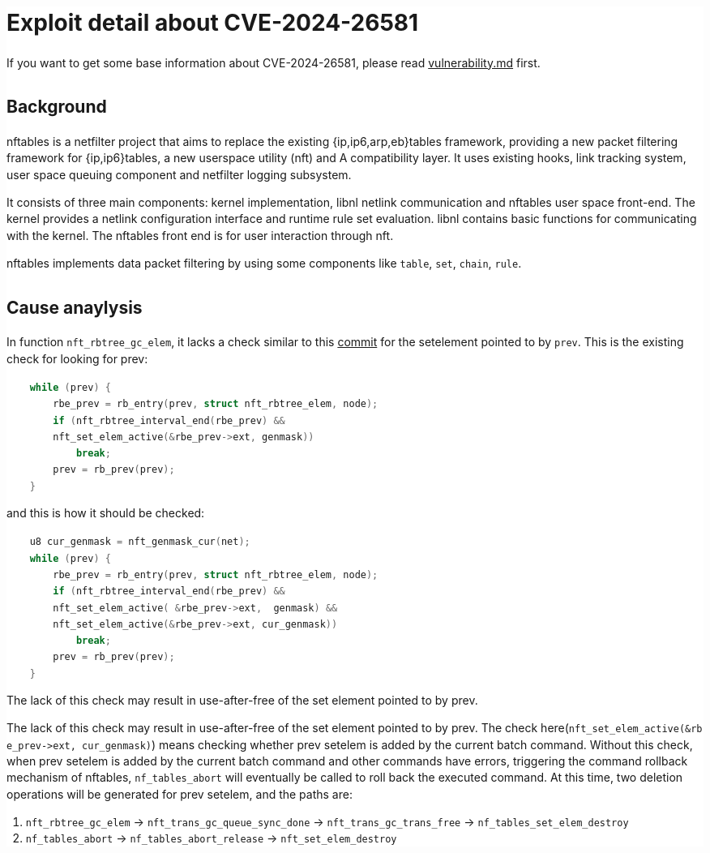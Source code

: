 # Exploit detail about CVE-2024-26581
If you want to get some base information about CVE-2024-26581, please read [vulnerability.md](./vulnerability.md) first.

## Background
nftables is a netfilter project that aims to replace the existing {ip,ip6,arp,eb}tables framework, providing a new packet filtering framework for {ip,ip6}tables, a new userspace utility (nft) and A compatibility layer. It uses existing hooks, link tracking system, user space queuing component and netfilter logging subsystem.

It consists of three main components: kernel implementation, libnl netlink communication and nftables user space front-end. The kernel provides a netlink configuration interface and runtime rule set evaluation. libnl contains basic functions for communicating with the kernel. The nftables front end is for user interaction through nft.

nftables implements data packet filtering by using some components like `table`, `set`, `chain`, `rule`.

## Cause anaylysis
In function `nft_rbtree_gc_elem`, it lacks a check similar to this [commit](https://git.kernel.org/pub/scm/linux/kernel/git/stable/linux.git/commit/net/netfilter/nft_set_rbtree.c?id=2ee52ae94baabf7ee09cf2a8d854b990dac5d0e4) for the setelement pointed to by `prev`. 
This is the existing check for looking for prev:
```c 
    while (prev) {
        rbe_prev = rb_entry(prev, struct nft_rbtree_elem, node);
        if (nft_rbtree_interval_end(rbe_prev) &&
        nft_set_elem_active(&rbe_prev->ext, genmask))
            break;
        prev = rb_prev(prev);
    }
```
and this is how it should be checked:


```c
    u8 cur_genmask = nft_genmask_cur(net);
    while (prev) {
        rbe_prev = rb_entry(prev, struct nft_rbtree_elem, node);
        if (nft_rbtree_interval_end(rbe_prev) &&
        nft_set_elem_active( &rbe_prev->ext,  genmask) &&
        nft_set_elem_active(&rbe_prev->ext, cur_genmask))
            break;
        prev = rb_prev(prev);
    }
```

The lack of this check may result in use-after-free of the set element pointed to by prev.

The lack of this check may result in use-after-free of the set element pointed to by prev. The check here(`nft_set_elem_active(&rbe_prev->ext, cur_genmask)`) means checking whether prev setelem is added by the current batch command. Without this check, when prev setelem is added by the current batch command and other commands have errors, triggering the command rollback mechanism of nftables, `nf_tables_abort` will eventually be called to roll back the executed command. At this time, two deletion operations will be generated for prev setelem, and the paths are:
1. `nft_rbtree_gc_elem` -> `nft_trans_gc_queue_sync_done` -> `nft_trans_gc_trans_free` -> `nf_tables_set_elem_destroy`
2. `nf_tables_abort` -> `nf_tables_abort_release` -> `nft_set_elem_destroy` 

